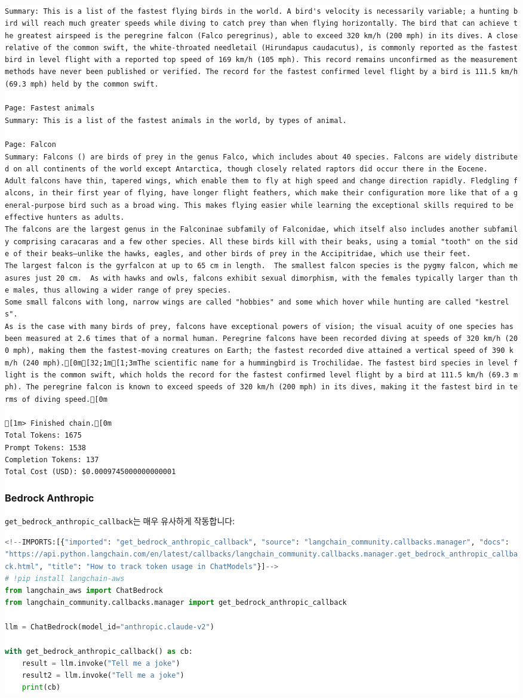 ```output
Summary: This is a list of the fastest flying birds in the world. A bird's velocity is necessarily variable; a hunting bird will reach much greater speeds while diving to catch prey than when flying horizontally. The bird that can achieve the greatest airspeed is the peregrine falcon (Falco peregrinus), able to exceed 320 km/h (200 mph) in its dives. A close relative of the common swift, the white-throated needletail (Hirundapus caudacutus), is commonly reported as the fastest bird in level flight with a reported top speed of 169 km/h (105 mph). This record remains unconfirmed as the measurement methods have never been published or verified. The record for the fastest confirmed level flight by a bird is 111.5 km/h (69.3 mph) held by the common swift.

Page: Fastest animals
Summary: This is a list of the fastest animals in the world, by types of animal.

Page: Falcon
Summary: Falcons () are birds of prey in the genus Falco, which includes about 40 species. Falcons are widely distributed on all continents of the world except Antarctica, though closely related raptors did occur there in the Eocene.
Adult falcons have thin, tapered wings, which enable them to fly at high speed and change direction rapidly. Fledgling falcons, in their first year of flying, have longer flight feathers, which make their configuration more like that of a general-purpose bird such as a broad wing. This makes flying easier while learning the exceptional skills required to be effective hunters as adults.
The falcons are the largest genus in the Falconinae subfamily of Falconidae, which itself also includes another subfamily comprising caracaras and a few other species. All these birds kill with their beaks, using a tomial "tooth" on the side of their beaks—unlike the hawks, eagles, and other birds of prey in the Accipitridae, which use their feet.
The largest falcon is the gyrfalcon at up to 65 cm in length.  The smallest falcon species is the pygmy falcon, which measures just 20 cm.  As with hawks and owls, falcons exhibit sexual dimorphism, with the females typically larger than the males, thus allowing a wider range of prey species.
Some small falcons with long, narrow wings are called "hobbies" and some which hover while hunting are called "kestrels".
As is the case with many birds of prey, falcons have exceptional powers of vision; the visual acuity of one species has been measured at 2.6 times that of a normal human. Peregrine falcons have been recorded diving at speeds of 320 km/h (200 mph), making them the fastest-moving creatures on Earth; the fastest recorded dive attained a vertical speed of 390 km/h (240 mph).[0m[32;1m[1;3mThe scientific name for a hummingbird is Trochilidae. The fastest bird species in level flight is the common swift, which holds the record for the fastest confirmed level flight by a bird at 111.5 km/h (69.3 mph). The peregrine falcon is known to exceed speeds of 320 km/h (200 mph) in its dives, making it the fastest bird in terms of diving speed.[0m

[1m> Finished chain.[0m
Total Tokens: 1675
Prompt Tokens: 1538
Completion Tokens: 137
Total Cost (USD): $0.0009745000000000001
```

### Bedrock Anthropic

`get_bedrock_anthropic_callback`는 매우 유사하게 작동합니다:

```python
<!--IMPORTS:[{"imported": "get_bedrock_anthropic_callback", "source": "langchain_community.callbacks.manager", "docs": "https://api.python.langchain.com/en/latest/callbacks/langchain_community.callbacks.manager.get_bedrock_anthropic_callback.html", "title": "How to track token usage in ChatModels"}]-->
# !pip install langchain-aws
from langchain_aws import ChatBedrock
from langchain_community.callbacks.manager import get_bedrock_anthropic_callback

llm = ChatBedrock(model_id="anthropic.claude-v2")

with get_bedrock_anthropic_callback() as cb:
    result = llm.invoke("Tell me a joke")
    result2 = llm.invoke("Tell me a joke")
    print(cb)
```
